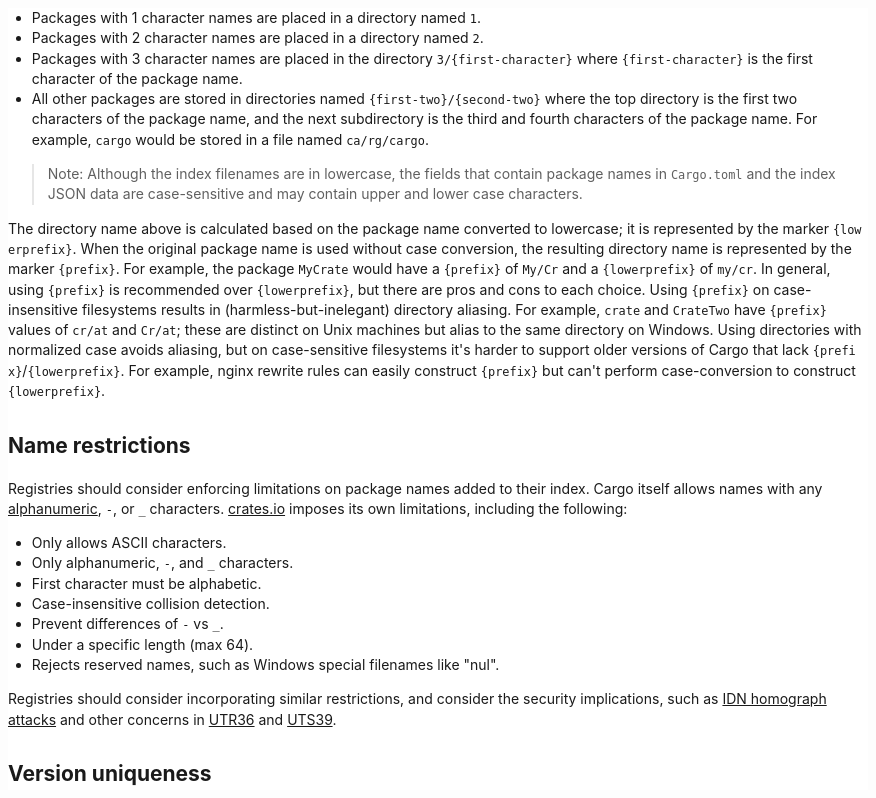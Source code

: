 - Packages with 1 character names are placed in a directory named `1`.
- Packages with 2 character names are placed in a directory named `2`.
- Packages with 3 character names are placed in the directory
  `3/{first-character}` where `{first-character}` is the first character of
  the package name.
- All other packages are stored in directories named
  `{first-two}/{second-two}` where the top directory is the first two
  characters of the package name, and the next subdirectory is the third and
  fourth characters of the package name. For example, `cargo` would be stored
  in a file named `ca/rg/cargo`.

> Note: Although the index filenames are in lowercase, the fields that contain
> package names in `Cargo.toml` and the index JSON data are case-sensitive and
> may contain upper and lower case characters.

The directory name above is calculated based on the package name converted to
lowercase; it is represented by the marker `{lowerprefix}`.  When the original
package name is used without case conversion, the resulting directory name is
represented by the marker `{prefix}`.  For example, the package `MyCrate` would
have a `{prefix}` of `My/Cr` and a `{lowerprefix}` of `my/cr`.  In general,
using `{prefix}` is recommended over `{lowerprefix}`, but there are pros and
cons to each choice.  Using `{prefix}` on case-insensitive filesystems results
in (harmless-but-inelegant) directory aliasing.  For example, `crate` and
`CrateTwo` have `{prefix}` values of `cr/at` and `Cr/at`; these are distinct on
Unix machines but alias to the same directory on Windows.  Using directories
with normalized case avoids aliasing, but on case-sensitive filesystems it's
harder to support older versions of Cargo that lack `{prefix}`/`{lowerprefix}`.
For example, nginx rewrite rules can easily construct `{prefix}` but can't
perform case-conversion to construct `{lowerprefix}`.

## Name restrictions

Registries should consider enforcing limitations on package names added to
their index. Cargo itself allows names with any [alphanumeric], `-`, or `_`
characters. [crates.io] imposes its own limitations, including the following:

- Only allows ASCII characters.
- Only alphanumeric, `-`, and `_` characters.
- First character must be alphabetic.
- Case-insensitive collision detection.
- Prevent differences of `-` vs `_`.
- Under a specific length (max 64).
- Rejects reserved names, such as Windows special filenames like "nul".

Registries should consider incorporating similar restrictions, and consider
the security implications, such as [IDN homograph
attacks](https://en.wikipedia.org/wiki/IDN_homograph_attack) and other
concerns in [UTR36](https://www.unicode.org/reports/tr36/) and
[UTS39](https://www.unicode.org/reports/tr39/).

## Version uniqueness


[renamed]: specifying-dependencies.md#renaming-dependencies-in-cargotoml
[Publish API]: registry-web-api.md#publish
[`cargo metadata`]: ../commands/cargo-metadata.md
[`cargo publish`]: ../commands/cargo-publish.md
[alphanumeric]: ../../std/primitive.char.html#method.is_alphanumeric
[crates.io]: https://crates.io/
[source replacement]: ../reference/source-replacement.md
[#10964]: https://github.com/rust-lang/cargo/issues/10964